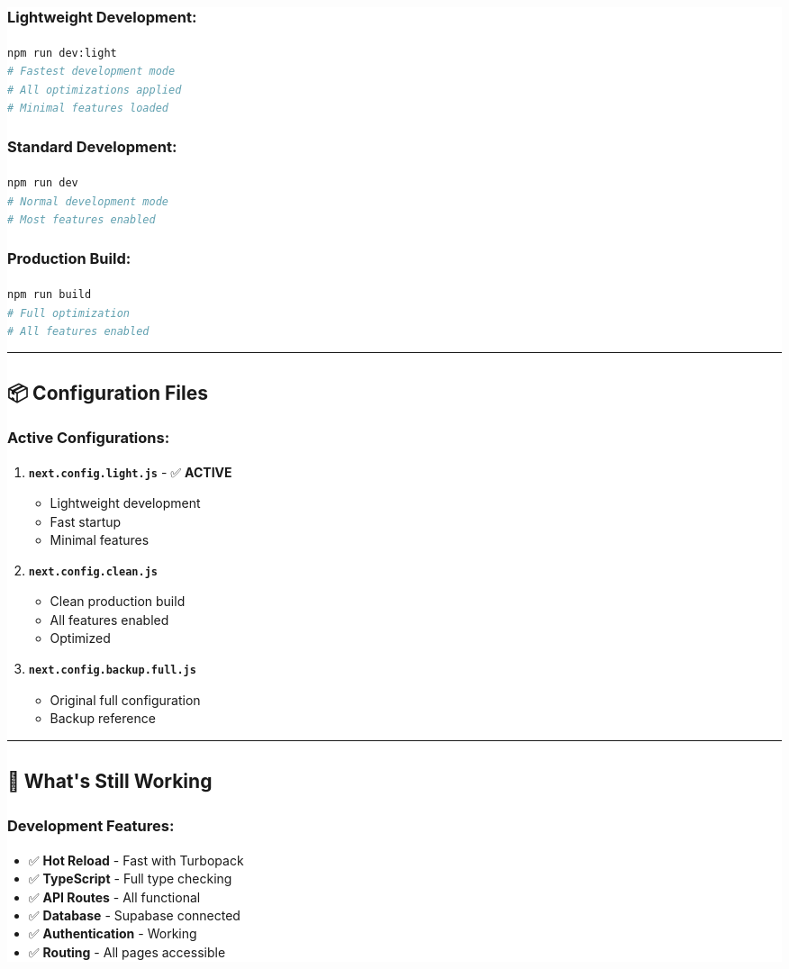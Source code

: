 ### **Lightweight Development:**
```bash
npm run dev:light
# Fastest development mode
# All optimizations applied
# Minimal features loaded
```

### **Standard Development:**
```bash
npm run dev
# Normal development mode
# Most features enabled
```

### **Production Build:**
```bash
npm run build
# Full optimization
# All features enabled
```

---

## 📦 **Configuration Files**

### **Active Configurations:**

1. **`next.config.light.js`** - ✅ **ACTIVE**
   - Lightweight development
   - Fast startup
   - Minimal features

2. **`next.config.clean.js`**
   - Clean production build
   - All features enabled
   - Optimized

3. **`next.config.backup.full.js`**
   - Original full configuration
   - Backup reference

---

## 🎨 **What's Still Working**

### **Development Features:**
- ✅ **Hot Reload** - Fast with Turbopack
- ✅ **TypeScript** - Full type checking
- ✅ **API Routes** - All functional
- ✅ **Database** - Supabase connected
- ✅ **Authentication** - Working
- ✅ **Routing** - All pages accessible
